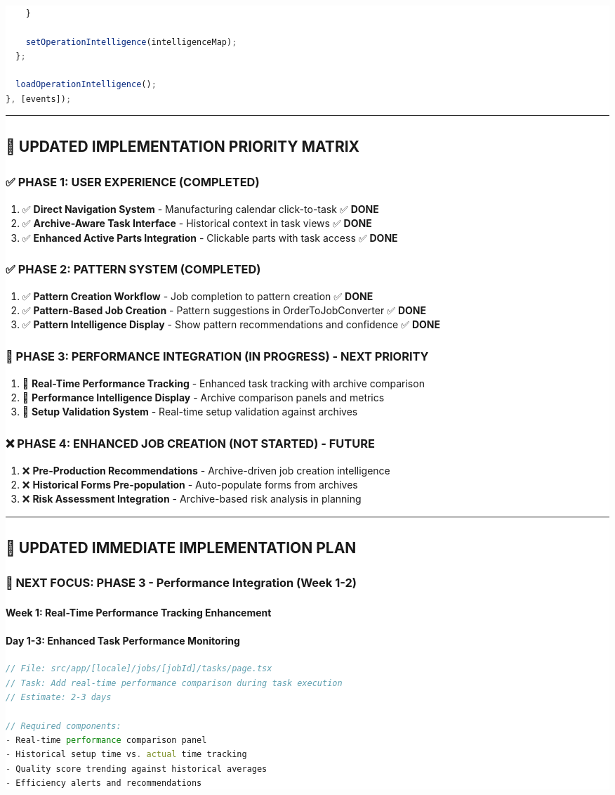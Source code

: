 ```typescript
    }
    
    setOperationIntelligence(intelligenceMap);
  };
  
  loadOperationIntelligence();
}, [events]);
```

---

## 🔧 **UPDATED IMPLEMENTATION PRIORITY MATRIX**

### **✅ PHASE 1: USER EXPERIENCE (COMPLETED)**
1. ✅ **Direct Navigation System** - Manufacturing calendar click-to-task ✅ **DONE**
2. ✅ **Archive-Aware Task Interface** - Historical context in task views ✅ **DONE**
3. ✅ **Enhanced Active Parts Integration** - Clickable parts with task access ✅ **DONE**

### **✅ PHASE 2: PATTERN SYSTEM (COMPLETED)**
1. ✅ **Pattern Creation Workflow** - Job completion to pattern creation ✅ **DONE**
2. ✅ **Pattern-Based Job Creation** - Pattern suggestions in OrderToJobConverter ✅ **DONE**
3. ✅ **Pattern Intelligence Display** - Show pattern recommendations and confidence ✅ **DONE**

### **🔄 PHASE 3: PERFORMANCE INTEGRATION (IN PROGRESS) - NEXT PRIORITY**
1. 🔄 **Real-Time Performance Tracking** - Enhanced task tracking with archive comparison
2. 🔄 **Performance Intelligence Display** - Archive comparison panels and metrics
3. 🔄 **Setup Validation System** - Real-time setup validation against archives

### **❌ PHASE 4: ENHANCED JOB CREATION (NOT STARTED) - FUTURE**
1. ❌ **Pre-Production Recommendations** - Archive-driven job creation intelligence
2. ❌ **Historical Forms Pre-population** - Auto-populate forms from archives
3. ❌ **Risk Assessment Integration** - Archive-based risk analysis in planning

---

## 🚀 **UPDATED IMMEDIATE IMPLEMENTATION PLAN**

### **🎯 NEXT FOCUS: PHASE 3 - Performance Integration (Week 1-2)**

#### **Week 1: Real-Time Performance Tracking Enhancement**

#### **Day 1-3: Enhanced Task Performance Monitoring**
```typescript
// File: src/app/[locale]/jobs/[jobId]/tasks/page.tsx
// Task: Add real-time performance comparison during task execution
// Estimate: 2-3 days

// Required components:
- Real-time performance comparison panel
- Historical setup time vs. actual time tracking
- Quality score trending against historical averages
- Efficiency alerts and recommendations
```
